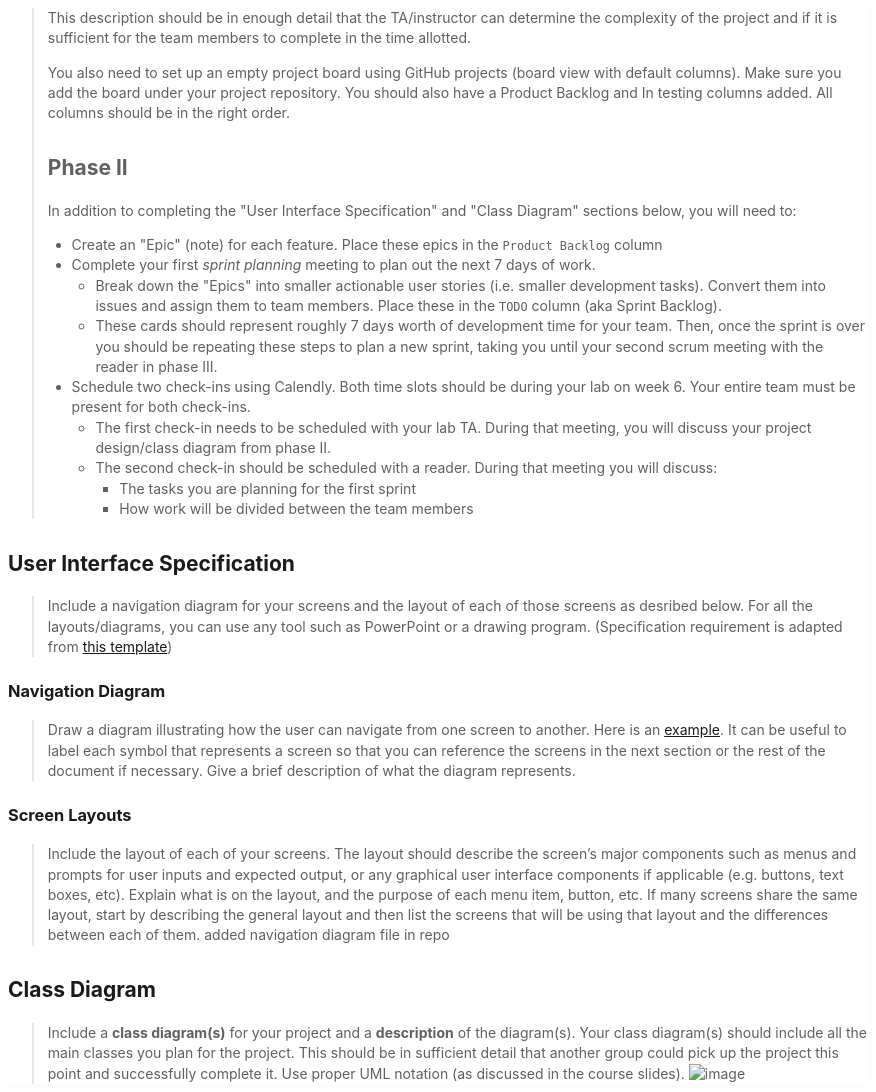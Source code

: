 

 > This description should be in enough detail that the TA/instructor can determine the complexity of the project and if it is sufficient for the team members to complete in the time allotted. 
 > 
 > You also need to set up an empty project board using GitHub projects (board view with default columns). Make sure you add the board under your project repository. You should also have a Product Backlog and In testing columns added. All columns should be in the right order.
 > ## Phase II
 > In addition to completing the "User Interface Specification" and "Class Diagram" sections below, you will need to:
 > * Create an "Epic" (note) for each feature. Place these epics in the `Product Backlog` column
 > * Complete your first *sprint planning* meeting to plan out the next 7 days of work.
 >   * Break down the "Epics" into smaller actionable user stories (i.e. smaller development tasks). Convert them into issues and assign them to team members. Place these in the `TODO` column (aka Sprint Backlog).
 >   * These cards should represent roughly 7 days worth of development time for your team. Then, once the sprint is over you should be repeating these steps to plan a new sprint, taking you until your second scrum meeting with the reader in phase III.
 > * Schedule two check-ins using Calendly. Both time slots should be during your lab on week 6. Your entire team must be present for both check-ins.
 >   * The first check-in needs to be scheduled with your lab TA. During that meeting, you will discuss your project design/class diagram from phase II.
 >   * The second check-in should be scheduled with a reader. During that meeting you will discuss:
 >     * The tasks you are planning for the first sprint
 >     * How work will be divided between the team members
## User Interface Specification
 > Include a navigation diagram for your screens and the layout of each of those screens as desribed below. For all the layouts/diagrams, you can use any tool such as PowerPoint or a drawing program. (Specification requirement is adapted from [this template](https://redirect.cs.umbc.edu/~mgrass2/cmsc345/Template_UI.doc))

### Navigation Diagram
> Draw a diagram illustrating how the user can navigate from one screen to another. Here is an [example](https://creately.com/diagram/example/ikfqudv82/user-navigation-diagram-classic?r=v). It can be useful to label each symbol that represents a screen so that you can reference the screens in the next section or the rest of the document if necessary. Give a brief description of what the diagram represents.

### Screen Layouts
> Include the layout of each of your screens. The layout should describe the screen’s major components such as menus and prompts for user inputs and expected output, or any graphical user interface components if applicable (e.g. buttons, text boxes, etc). Explain what is on the layout, and the purpose of each menu item, button, etc. If many screens share the same layout, start by describing the general layout and then list the screens that will be using that layout and the differences between each of them.
> added navigation diagram file in repo

## Class Diagram
 > Include a **class diagram(s)** for your project and a **description** of the diagram(s). Your class diagram(s) should include all the main classes you plan for the project. This should be in sufficient detail that another group could pick up the project this point and successfully complete it. Use proper UML notation (as discussed in the course slides). <img width="440" alt="image" src="https://github.com/user-attachments/assets/50d024e1-7bbc-4ff1-9282-17d6e31efb2e">
